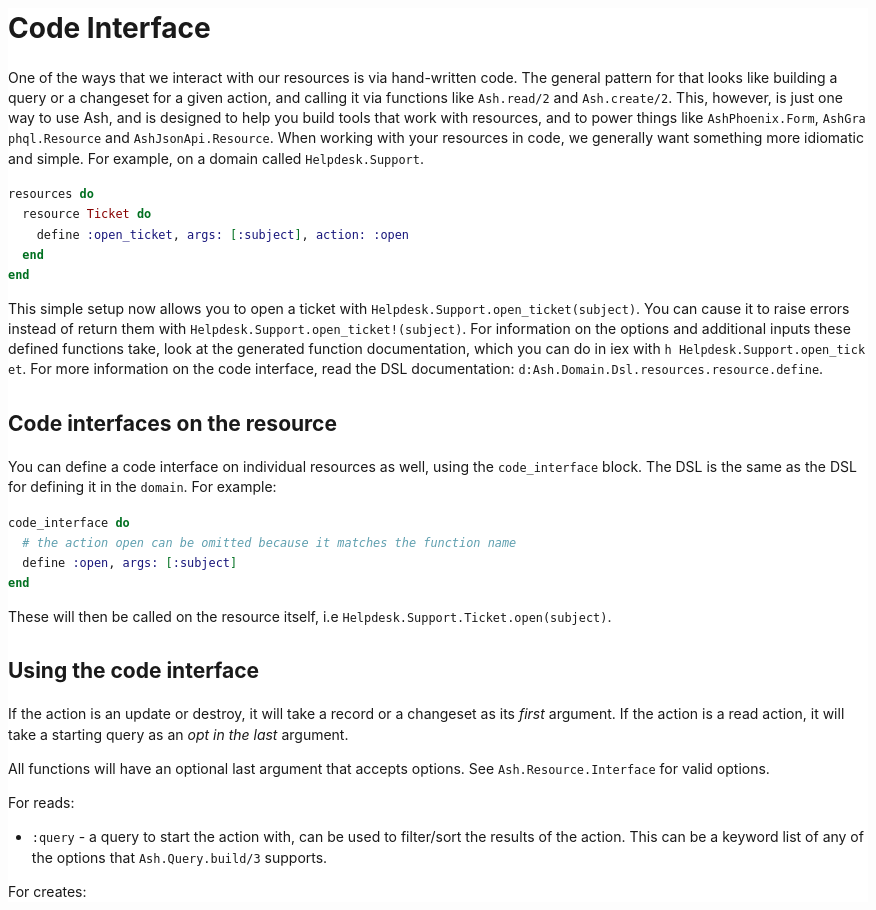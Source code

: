 # Code Interface

One of the ways that we interact with our resources is via hand-written code. The general pattern for that looks like building a query or a changeset for a given action, and calling it via functions like `Ash.read/2` and `Ash.create/2`. This, however, is just one way to use Ash, and is designed to help you build tools that work with resources, and to power things like `AshPhoenix.Form`, `AshGraphql.Resource` and `AshJsonApi.Resource`. When working with your resources in code, we generally want something more idiomatic and simple. For example, on a domain called `Helpdesk.Support`.

```elixir
resources do
  resource Ticket do
    define :open_ticket, args: [:subject], action: :open
  end
end
```

This simple setup now allows you to open a ticket with `Helpdesk.Support.open_ticket(subject)`. You can cause it to raise errors instead of return them with `Helpdesk.Support.open_ticket!(subject)`. For information on the options and additional inputs these defined functions take, look at the generated function documentation, which you can do in iex with `h Helpdesk.Support.open_ticket`. For more information on the code interface, read the DSL documentation: `d:Ash.Domain.Dsl.resources.resource.define`.

## Code interfaces on the resource

You can define a code interface on individual resources as well, using the `code_interface` block. The DSL is the same as the DSL for defining it in the `domain`. For example:

```elixir
code_interface do
  # the action open can be omitted because it matches the function name
  define :open, args: [:subject]
end
```

These will then be called on the resource itself, i.e `Helpdesk.Support.Ticket.open(subject)`.

## Using the code interface

If the action is an update or destroy, it will take a record or a changeset as its _first_ argument.
If the action is a read action, it will take a starting query as an _opt in the last_ argument.

All functions will have an optional last argument that accepts options. See `Ash.Resource.Interface` for valid options.

For reads:

- `:query` - a query to start the action with, can be used to filter/sort the results of the action. This can be a keyword list of any of the options that `Ash.Query.build/3` supports.

For creates:
